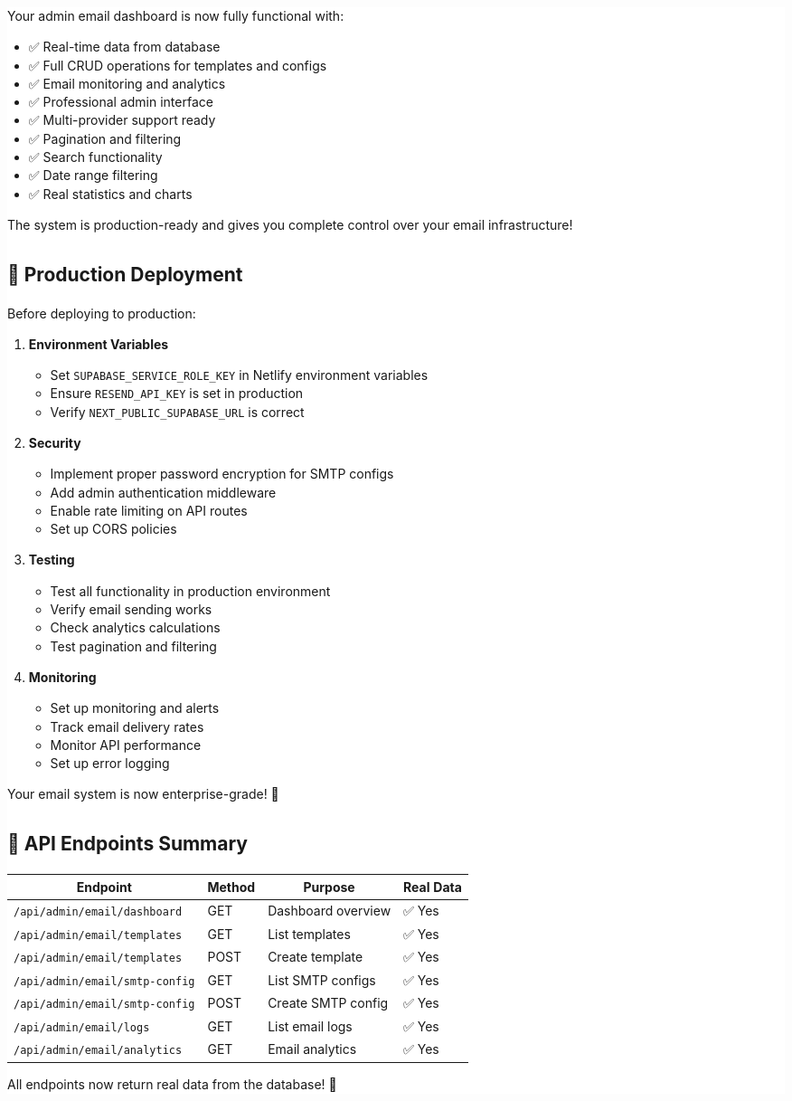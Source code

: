 Your admin email dashboard is now fully functional with:
- ✅ Real-time data from database
- ✅ Full CRUD operations for templates and configs
- ✅ Email monitoring and analytics
- ✅ Professional admin interface
- ✅ Multi-provider support ready
- ✅ Pagination and filtering
- ✅ Search functionality
- ✅ Date range filtering
- ✅ Real statistics and charts

The system is production-ready and gives you complete control over your email infrastructure!

## 🚀 Production Deployment

Before deploying to production:

1. **Environment Variables**
   - Set `SUPABASE_SERVICE_ROLE_KEY` in Netlify environment variables
   - Ensure `RESEND_API_KEY` is set in production
   - Verify `NEXT_PUBLIC_SUPABASE_URL` is correct

2. **Security**
   - Implement proper password encryption for SMTP configs
   - Add admin authentication middleware
   - Enable rate limiting on API routes
   - Set up CORS policies

3. **Testing**
   - Test all functionality in production environment
   - Verify email sending works
   - Check analytics calculations
   - Test pagination and filtering

4. **Monitoring**
   - Set up monitoring and alerts
   - Track email delivery rates
   - Monitor API performance
   - Set up error logging

Your email system is now enterprise-grade! 🎊

## 📝 API Endpoints Summary

| Endpoint | Method | Purpose | Real Data |
|----------|--------|---------|-----------|
| `/api/admin/email/dashboard` | GET | Dashboard overview | ✅ Yes |
| `/api/admin/email/templates` | GET | List templates | ✅ Yes |
| `/api/admin/email/templates` | POST | Create template | ✅ Yes |
| `/api/admin/email/smtp-config` | GET | List SMTP configs | ✅ Yes |
| `/api/admin/email/smtp-config` | POST | Create SMTP config | ✅ Yes |
| `/api/admin/email/logs` | GET | List email logs | ✅ Yes |
| `/api/admin/email/analytics` | GET | Email analytics | ✅ Yes |

All endpoints now return real data from the database! 🚀
